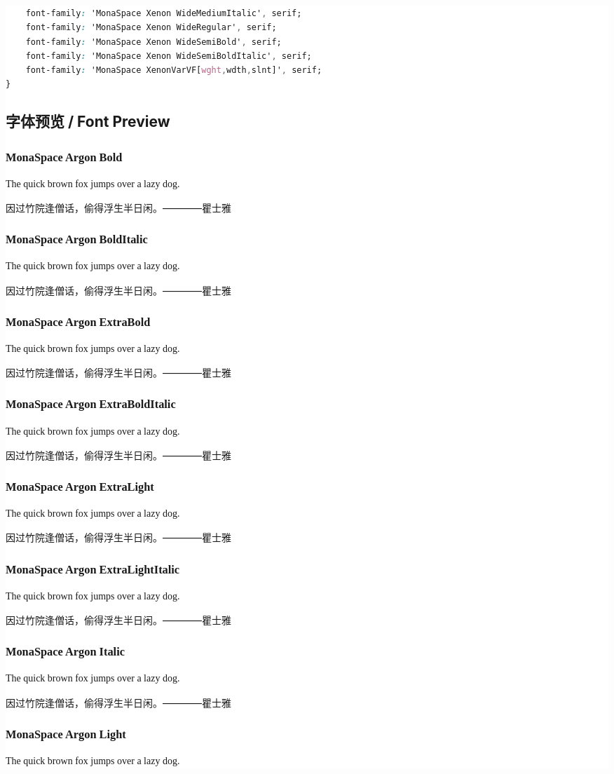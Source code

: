 ```css
	font-family: 'MonaSpace Xenon WideMediumItalic', serif;
	font-family: 'MonaSpace Xenon WideRegular', serif;
	font-family: 'MonaSpace Xenon WideSemiBold', serif;
	font-family: 'MonaSpace Xenon WideSemiBoldItalic', serif;
	font-family: 'MonaSpace XenonVarVF[wght,wdth,slnt]', serif;
}
```

## 字体预览 / Font Preview

<link rel="stylesheet" href="https://font.52pika.cf/menu/MonaSpace.gitees.css">

<h3 style="font-family: 'MonaSpace Argon Bold', serif;">MonaSpace Argon Bold</h3>
<p style="font-family: 'MonaSpace Argon Bold', serif;">The quick brown fox jumps over a lazy dog.<br />

因过竹院逢僧话，偷得浮生半日闲。————瞿士雅</p>

<h3 style="font-family: 'MonaSpace Argon BoldItalic', serif;">MonaSpace Argon BoldItalic</h3>
<p style="font-family: 'MonaSpace Argon BoldItalic', serif;">The quick brown fox jumps over a lazy dog.<br />

因过竹院逢僧话，偷得浮生半日闲。————瞿士雅</p>

<h3 style="font-family: 'MonaSpace Argon ExtraBold', serif;">MonaSpace Argon ExtraBold</h3>
<p style="font-family: 'MonaSpace Argon ExtraBold', serif;">The quick brown fox jumps over a lazy dog.<br />

因过竹院逢僧话，偷得浮生半日闲。————瞿士雅</p>

<h3 style="font-family: 'MonaSpace Argon ExtraBoldItalic', serif;">MonaSpace Argon ExtraBoldItalic</h3>
<p style="font-family: 'MonaSpace Argon ExtraBoldItalic', serif;">The quick brown fox jumps over a lazy dog.<br />

因过竹院逢僧话，偷得浮生半日闲。————瞿士雅</p>

<h3 style="font-family: 'MonaSpace Argon ExtraLight', serif;">MonaSpace Argon ExtraLight</h3>
<p style="font-family: 'MonaSpace Argon ExtraLight', serif;">The quick brown fox jumps over a lazy dog.<br />

因过竹院逢僧话，偷得浮生半日闲。————瞿士雅</p>

<h3 style="font-family: 'MonaSpace Argon ExtraLightItalic', serif;">MonaSpace Argon ExtraLightItalic</h3>
<p style="font-family: 'MonaSpace Argon ExtraLightItalic', serif;">The quick brown fox jumps over a lazy dog.<br />

因过竹院逢僧话，偷得浮生半日闲。————瞿士雅</p>

<h3 style="font-family: 'MonaSpace Argon Italic', serif;">MonaSpace Argon Italic</h3>
<p style="font-family: 'MonaSpace Argon Italic', serif;">The quick brown fox jumps over a lazy dog.<br />

因过竹院逢僧话，偷得浮生半日闲。————瞿士雅</p>

<h3 style="font-family: 'MonaSpace Argon Light', serif;">MonaSpace Argon Light</h3>
<p style="font-family: 'MonaSpace Argon Light', serif;">The quick brown fox jumps over a lazy dog.<br />
